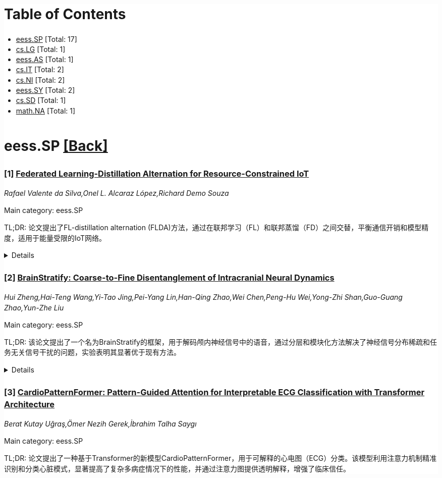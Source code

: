 <div id=toc></div>

# Table of Contents

- [eess.SP](#eess.SP) [Total: 17]
- [cs.LG](#cs.LG) [Total: 1]
- [eess.AS](#eess.AS) [Total: 1]
- [cs.IT](#cs.IT) [Total: 2]
- [cs.NI](#cs.NI) [Total: 2]
- [eess.SY](#eess.SY) [Total: 2]
- [cs.SD](#cs.SD) [Total: 1]
- [math.NA](#math.NA) [Total: 1]


<div id='eess.SP'></div>

# eess.SP [[Back]](#toc)

### [1] [Federated Learning-Distillation Alternation for Resource-Constrained IoT](https://arxiv.org/abs/2505.20456)
*Rafael Valente da Silva,Onel L. Alcaraz López,Richard Demo Souza*

Main category: eess.SP

TL;DR: 论文提出了FL-distillation alternation (FLDA)方法，通过在联邦学习（FL）和联邦蒸馏（FD）之间交替，平衡通信开销和模型精度，适用于能量受限的IoT网络。


<details><summary>Details</summary></details>


### [2] [BrainStratify: Coarse-to-Fine Disentanglement of Intracranial Neural Dynamics](https://arxiv.org/abs/2505.20480)
*Hui Zheng,Hai-Teng Wang,Yi-Tao Jing,Pei-Yang Lin,Han-Qing Zhao,Wei Chen,Peng-Hu Wei,Yong-Zhi Shan,Guo-Guang Zhao,Yun-Zhe Liu*

Main category: eess.SP

TL;DR: 该论文提出了一个名为BrainStratify的框架，用于解码颅内神经信号中的语音，通过分层和模块化方法解决了神经信号分布稀疏和任务无关信号干扰的问题，实验表明其显著优于现有方法。


<details><summary>Details</summary></details>


### [3] [CardioPatternFormer: Pattern-Guided Attention for Interpretable ECG Classification with Transformer Architecture](https://arxiv.org/abs/2505.20481)
*Berat Kutay Uğraş,Ömer Nezih Gerek,İbrahim Talha Saygı*

Main category: eess.SP

TL;DR: 论文提出了一种基于Transformer的新模型CardioPatternFormer，用于可解释的心电图（ECG）分类。该模型利用注意力机制精准识别和分类心脏模式，显著提高了复杂多病症情况下的性能，并通过注意力图提供透明解释，增强了临床信任。
